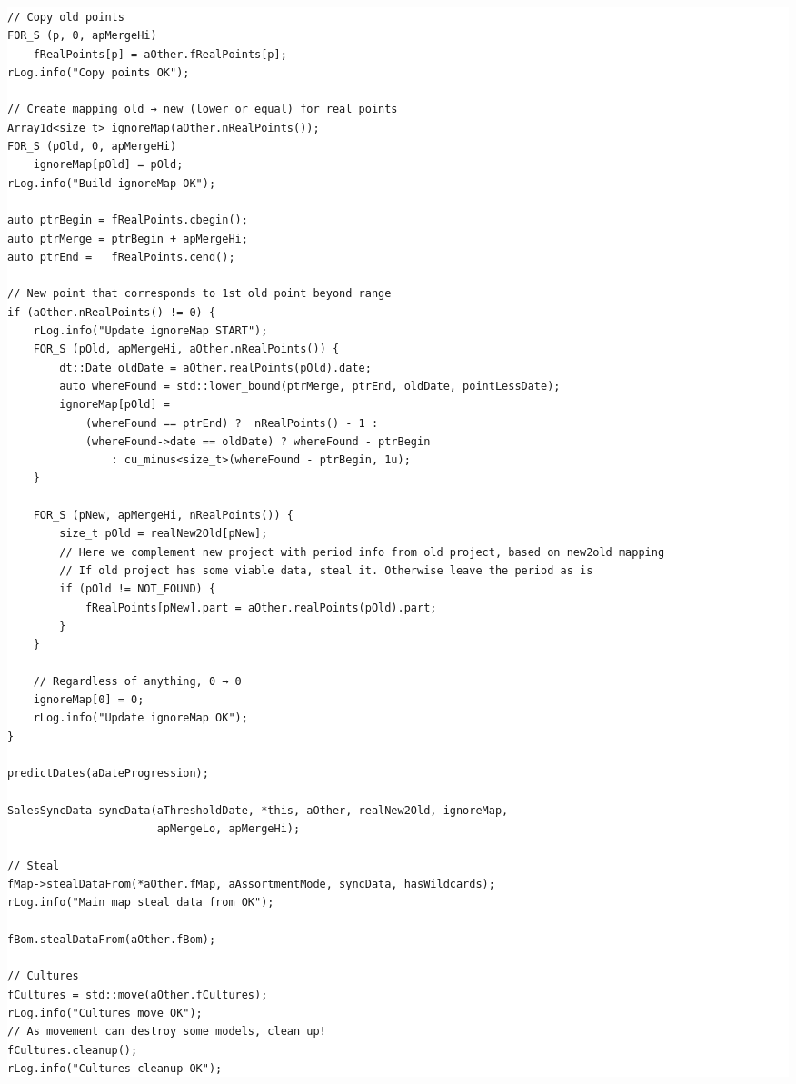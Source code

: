     // Copy old points
    FOR_S (p, 0, apMergeHi)
        fRealPoints[p] = aOther.fRealPoints[p];
    rLog.info("Copy points OK");

    // Create mapping old → new (lower or equal) for real points
    Array1d<size_t> ignoreMap(aOther.nRealPoints());
    FOR_S (pOld, 0, apMergeHi)
        ignoreMap[pOld] = pOld;
    rLog.info("Build ignoreMap OK");

    auto ptrBegin = fRealPoints.cbegin();
    auto ptrMerge = ptrBegin + apMergeHi;
    auto ptrEnd =   fRealPoints.cend();

    // New point that corresponds to 1st old point beyond range
    if (aOther.nRealPoints() != 0) {
        rLog.info("Update ignoreMap START");
        FOR_S (pOld, apMergeHi, aOther.nRealPoints()) {
            dt::Date oldDate = aOther.realPoints(pOld).date;
            auto whereFound = std::lower_bound(ptrMerge, ptrEnd, oldDate, pointLessDate);
            ignoreMap[pOld] =
                (whereFound == ptrEnd) ?  nRealPoints() - 1 :
                (whereFound->date == oldDate) ? whereFound - ptrBegin
                    : cu_minus<size_t>(whereFound - ptrBegin, 1u);
        }

        FOR_S (pNew, apMergeHi, nRealPoints()) {
            size_t pOld = realNew2Old[pNew];
            // Here we complement new project with period info from old project, based on new2old mapping
            // If old project has some viable data, steal it. Otherwise leave the period as is
            if (pOld != NOT_FOUND) {
                fRealPoints[pNew].part = aOther.realPoints(pOld).part;
            }
        }

        // Regardless of anything, 0 → 0
        ignoreMap[0] = 0;
        rLog.info("Update ignoreMap OK");
    }

    predictDates(aDateProgression);

    SalesSyncData syncData(aThresholdDate, *this, aOther, realNew2Old, ignoreMap,
                           apMergeLo, apMergeHi);

    // Steal
    fMap->stealDataFrom(*aOther.fMap, aAssortmentMode, syncData, hasWildcards);
    rLog.info("Main map steal data from OK");

    fBom.stealDataFrom(aOther.fBom);

    // Cultures
    fCultures = std::move(aOther.fCultures);
    rLog.info("Cultures move OK");
    // As movement can destroy some models, clean up!
    fCultures.cleanup();
    rLog.info("Cultures cleanup OK");
